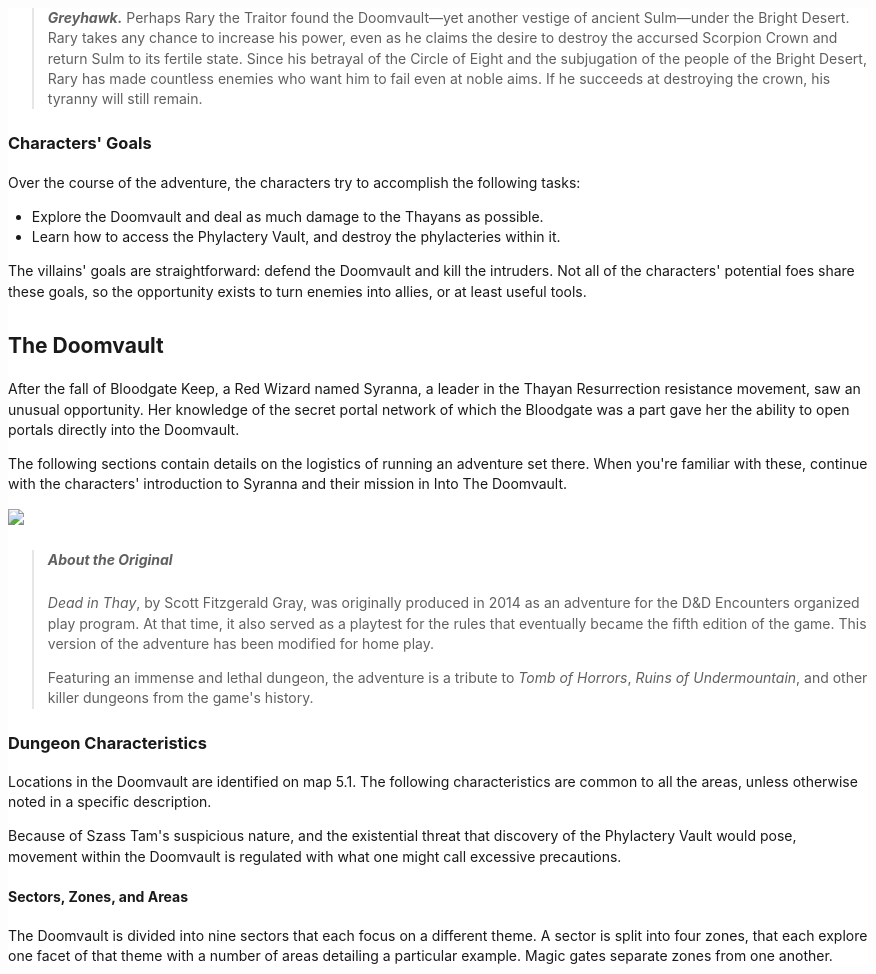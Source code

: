 >***Greyhawk.*** Perhaps Rary the Traitor found the Doomvault—yet another vestige of ancient Sulm—under the Bright Desert. Rary takes any chance to increase his power, even as he claims the desire to destroy the accursed Scorpion Crown and return Sulm to its fertile state. Since his betrayal of the Circle of Eight and the subjugation of the people of the Bright Desert, Rary has made countless enemies who want him to fail even at noble aims. If he succeeds at destroying the crown, his tyranny will still remain.

### Characters' Goals

Over the course of the adventure, the characters try to accomplish the following tasks:

- Explore the Doomvault and deal as much damage to the Thayans as possible.
- Learn how to access the Phylactery Vault, and destroy the phylacteries within it.

The villains' goals are straightforward: defend the Doomvault and kill the intruders. Not all of the characters' potential foes share these goals, so the opportunity exists to turn enemies into allies, or at least useful tools.

## The Doomvault

After the fall of Bloodgate Keep, a Red Wizard named Syranna, a leader in the Thayan Resurrection resistance movement, saw an unusual opportunity. Her knowledge of the secret portal network of which the Bloodgate was a part gave her the ability to open portals directly into the Doomvault.

The following sections contain details on the logistics of running an adventure set there. When you're familiar with these, continue with the characters' introduction to Syranna and their mission in Into The Doomvault.

![](img/adventure/TftYP-DiT/000-totyp-05-book.webp)

> ##### About the Original
>
>*Dead in Thay*, by Scott Fitzgerald Gray, was originally produced in 2014 as an adventure for the D&D Encounters organized play program. At that time, it also served as a playtest for the rules that eventually became the fifth edition of the game. This version of the adventure has been modified for home play.
>
>Featuring an immense and lethal dungeon, the adventure is a tribute to *Tomb of Horrors*, *Ruins of Undermountain*, and other killer dungeons from the game's history.
>

### Dungeon Characteristics

Locations in the Doomvault are identified on map 5.1. The following characteristics are common to all the areas, unless otherwise noted in a specific description.

Because of Szass Tam's suspicious nature, and the existential threat that discovery of the Phylactery Vault would pose, movement within the Doomvault is regulated with what one might call excessive precautions.

#### Sectors, Zones, and Areas

The Doomvault is divided into nine sectors that each focus on a different theme. A sector is split into four zones, that each explore one facet of that theme with a number of areas detailing a particular example. Magic gates separate zones from one another.
